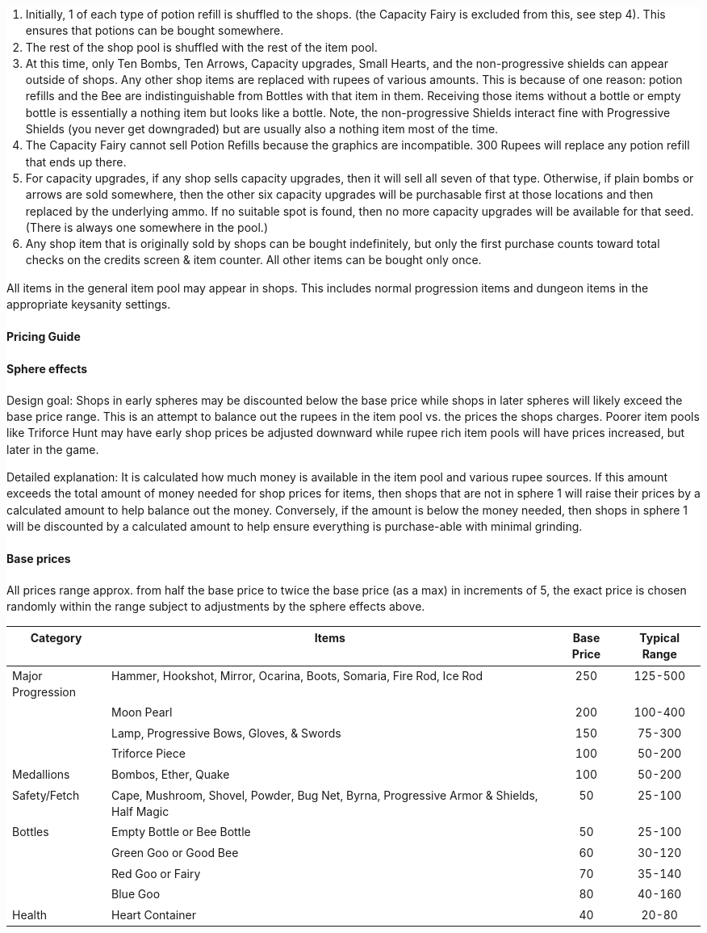 1. Initially, 1 of each type of potion refill is shuffled to the shops. (the Capacity Fairy is excluded from this, see step 4). This ensures that potions can be bought somewhere.
2. The rest of the shop pool is shuffled with the rest of the item pool. 
3. At this time, only Ten Bombs, Ten Arrows, Capacity upgrades, Small Hearts, and the non-progressive shields can appear outside of shops. Any other shop items are replaced with rupees of various amounts. This is because of one reason: potion refills and the Bee are indistinguishable from Bottles with that item in them. Receiving those items without a bottle or empty bottle is essentially a nothing item but looks like a bottle. Note, the non-progressive Shields interact fine with Progressive Shields (you never get downgraded) but are usually also a nothing item most of the time.
4. The Capacity Fairy cannot sell Potion Refills because the graphics are incompatible. 300 Rupees will replace any potion refill that ends up there.
5. For capacity upgrades, if any shop sells capacity upgrades, then it will sell all seven of that type. Otherwise, if plain bombs or arrows are sold somewhere, then the other six capacity upgrades will be purchasable first at those locations and then replaced by the underlying ammo. If no suitable spot is found, then no more capacity upgrades will be available for that seed. (There is always one somewhere in the pool.)
6. Any shop item that is originally sold by shops can be bought indefinitely, but only the first purchase counts toward total checks on the credits screen & item counter. All other items can be bought only once.

All items in the general item pool may appear in shops. This includes normal progression items and dungeon items in the appropriate keysanity settings.

#### Pricing Guide

#### Sphere effects

Design goal: Shops in early spheres may be discounted below the base price while shops in later spheres will likely exceed the base price range. This is an attempt to balance out the rupees in the item pool vs. the prices the shops charges. Poorer item pools like Triforce Hunt may have early shop prices be adjusted downward while rupee rich item pools will have prices increased, but later in the game.

Detailed explanation: It is calculated how much money is available in the item pool and various rupee sources. If this amount exceeds the total amount of money needed for shop prices for items, then shops that are not in sphere 1 will raise their prices by a calculated amount to help balance out the money. Conversely, if the amount is below the money needed, then shops in sphere 1 will be discounted by a calculated amount to help ensure everything is purchase-able with minimal grinding.

#### Base prices

All prices range approx. from half the base price to twice the base price (as a max) in increments of 5, the exact price is chosen randomly within the range subject to adjustments by the sphere effects above.

| Category          | Items   | Base Price | Typical Range |
| ----------------- | ------- |:----------:|:-------------:|
| Major Progression | Hammer, Hookshot, Mirror, Ocarina, Boots, Somaria, Fire Rod, Ice Rod | 250 | 125-500
|                   | Moon Pearl | 200 | 100-400
|                   | Lamp, Progressive Bows, Gloves, & Swords | 150 | 75-300
|                   | Triforce Piece | 100 | 50-200
| Medallions        | Bombos, Ether, Quake | 100 | 50-200
| Safety/Fetch      | Cape, Mushroom, Shovel, Powder, Bug Net, Byrna, Progressive Armor & Shields, Half Magic | 50 | 25-100
| Bottles			| Empty Bottle or Bee Bottle | 50 | 25-100
|       			| Green Goo or Good Bee | 60 | 30-120
|       			| Red Goo or Fairy | 70 | 35-140
|        			| Blue Goo | 80 | 40-160
| Health            | Heart Container | 40 | 20-80